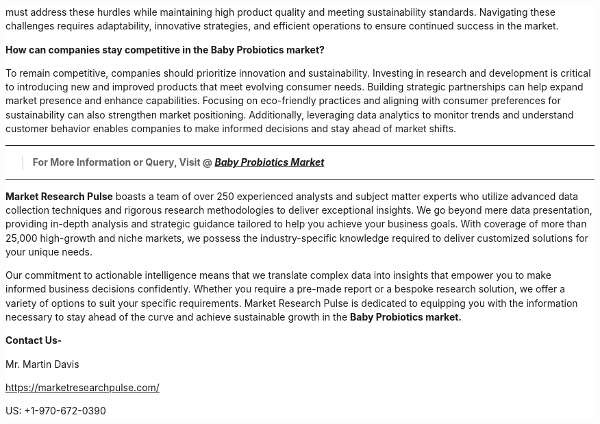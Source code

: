 must address these hurdles while maintaining high product quality and meeting sustainability standards. Navigating these challenges requires adaptability, innovative strategies, and efficient operations to ensure continued success in the market.</p><p><strong>How can companies stay competitive in the Baby Probiotics market?</strong></p><p>To remain competitive, companies should prioritize innovation and sustainability. Investing in research and development is critical to introducing new and improved products that meet evolving consumer needs. Building strategic partnerships can help expand market presence and enhance capabilities. Focusing on eco-friendly practices and aligning with consumer preferences for sustainability can also strengthen market positioning. Additionally, leveraging data analytics to monitor trends and understand customer behavior enables companies to make informed decisions and stay ahead of market shifts.</p><hr /><blockquote><p><strong>For More Information or Query, Visit @&nbsp;<em><a href="https://marketresearchpulse.com/report/74483/baby-probiotics-market?utm_source=Linkedin&utm_medium=0112">Baby Probiotics Market</a></em></strong></p></blockquote><hr /><p><strong>Market Research Pulse</strong> boasts a team of over 250 experienced analysts and subject matter experts who utilize advanced data collection techniques and rigorous research methodologies to deliver exceptional insights. We go beyond mere data presentation, providing in-depth analysis and strategic guidance tailored to help you achieve your business goals. With coverage of more than 25,000 high-growth and niche markets, we possess the industry-specific knowledge required to deliver customized solutions for your unique needs.</p><p>Our commitment to actionable intelligence means that we translate complex data into insights that empower you to make informed business decisions confidently. Whether you require a pre-made report or a bespoke research solution, we offer a variety of options to suit your specific requirements. Market Research Pulse is dedicated to equipping you with the information necessary to stay ahead of the curve and achieve sustainable growth in the <strong>Baby Probiotics market.</strong></p><p><strong>Contact Us-</strong></p><p>Mr. Martin Davis</p><p>https://marketresearchpulse.com/</p><p>US: +1-970-672-0390</p>
